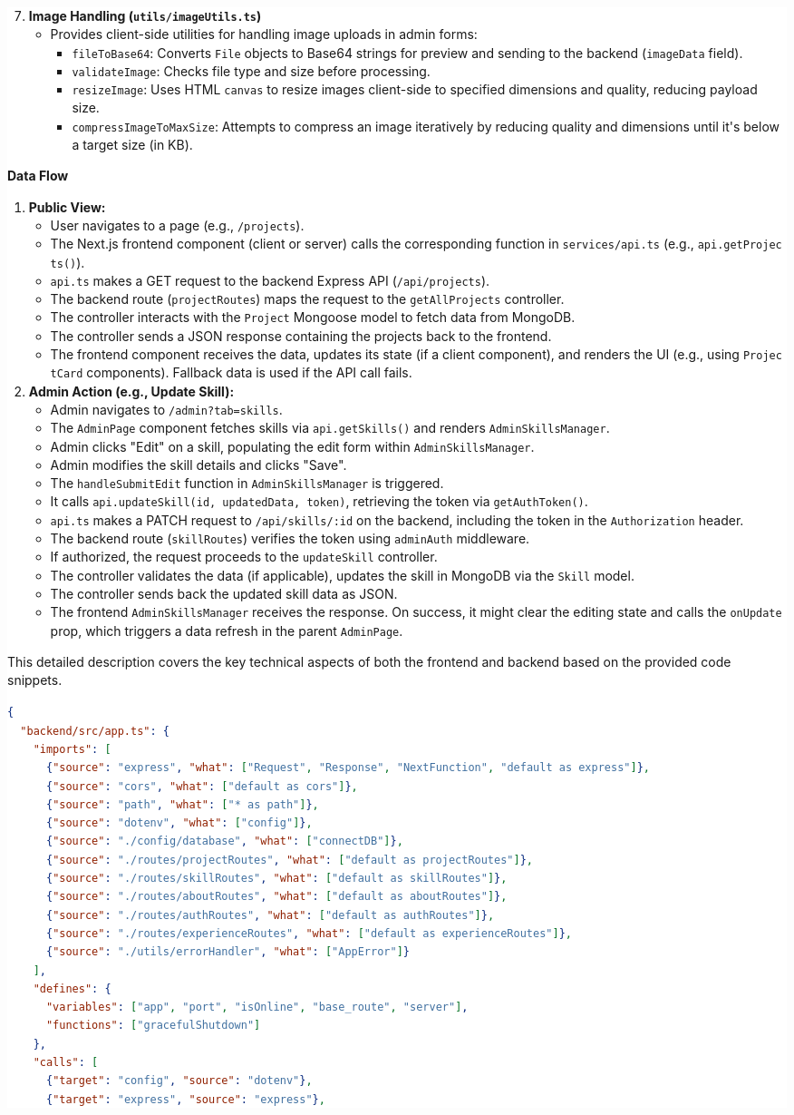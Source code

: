 7.  **Image Handling (`utils/imageUtils.ts`)**
    *   Provides client-side utilities for handling image uploads in admin forms:
        *   `fileToBase64`: Converts `File` objects to Base64 strings for preview and sending to the backend (`imageData` field).
        *   `validateImage`: Checks file type and size before processing.
        *   `resizeImage`: Uses HTML `canvas` to resize images client-side to specified dimensions and quality, reducing payload size.
        *   `compressImageToMaxSize`: Attempts to compress an image iteratively by reducing quality and dimensions until it's below a target size (in KB).

**Data Flow**

1.  **Public View:**
    *   User navigates to a page (e.g., `/projects`).
    *   The Next.js frontend component (client or server) calls the corresponding function in `services/api.ts` (e.g., `api.getProjects()`).
    *   `api.ts` makes a GET request to the backend Express API (`/api/projects`).
    *   The backend route (`projectRoutes`) maps the request to the `getAllProjects` controller.
    *   The controller interacts with the `Project` Mongoose model to fetch data from MongoDB.
    *   The controller sends a JSON response containing the projects back to the frontend.
    *   The frontend component receives the data, updates its state (if a client component), and renders the UI (e.g., using `ProjectCard` components). Fallback data is used if the API call fails.
2.  **Admin Action (e.g., Update Skill):**
    *   Admin navigates to `/admin?tab=skills`.
    *   The `AdminPage` component fetches skills via `api.getSkills()` and renders `AdminSkillsManager`.
    *   Admin clicks "Edit" on a skill, populating the edit form within `AdminSkillsManager`.
    *   Admin modifies the skill details and clicks "Save".
    *   The `handleSubmitEdit` function in `AdminSkillsManager` is triggered.
    *   It calls `api.updateSkill(id, updatedData, token)`, retrieving the token via `getAuthToken()`.
    *   `api.ts` makes a PATCH request to `/api/skills/:id` on the backend, including the token in the `Authorization` header.
    *   The backend route (`skillRoutes`) verifies the token using `adminAuth` middleware.
    *   If authorized, the request proceeds to the `updateSkill` controller.
    *   The controller validates the data (if applicable), updates the skill in MongoDB via the `Skill` model.
    *   The controller sends back the updated skill data as JSON.
    *   The frontend `AdminSkillsManager` receives the response. On success, it might clear the editing state and calls the `onUpdate` prop, which triggers a data refresh in the parent `AdminPage`.

This detailed description covers the key technical aspects of both the frontend and backend based on the provided code snippets.

```json
{
  "backend/src/app.ts": {
    "imports": [
      {"source": "express", "what": ["Request", "Response", "NextFunction", "default as express"]},
      {"source": "cors", "what": ["default as cors"]},
      {"source": "path", "what": ["* as path"]},
      {"source": "dotenv", "what": ["config"]},
      {"source": "./config/database", "what": ["connectDB"]},
      {"source": "./routes/projectRoutes", "what": ["default as projectRoutes"]},
      {"source": "./routes/skillRoutes", "what": ["default as skillRoutes"]},
      {"source": "./routes/aboutRoutes", "what": ["default as aboutRoutes"]},
      {"source": "./routes/authRoutes", "what": ["default as authRoutes"]},
      {"source": "./routes/experienceRoutes", "what": ["default as experienceRoutes"]},
      {"source": "./utils/errorHandler", "what": ["AppError"]}
    ],
    "defines": {
      "variables": ["app", "port", "isOnline", "base_route", "server"],
      "functions": ["gracefulShutdown"]
    },
    "calls": [
      {"target": "config", "source": "dotenv"},
      {"target": "express", "source": "express"},
```